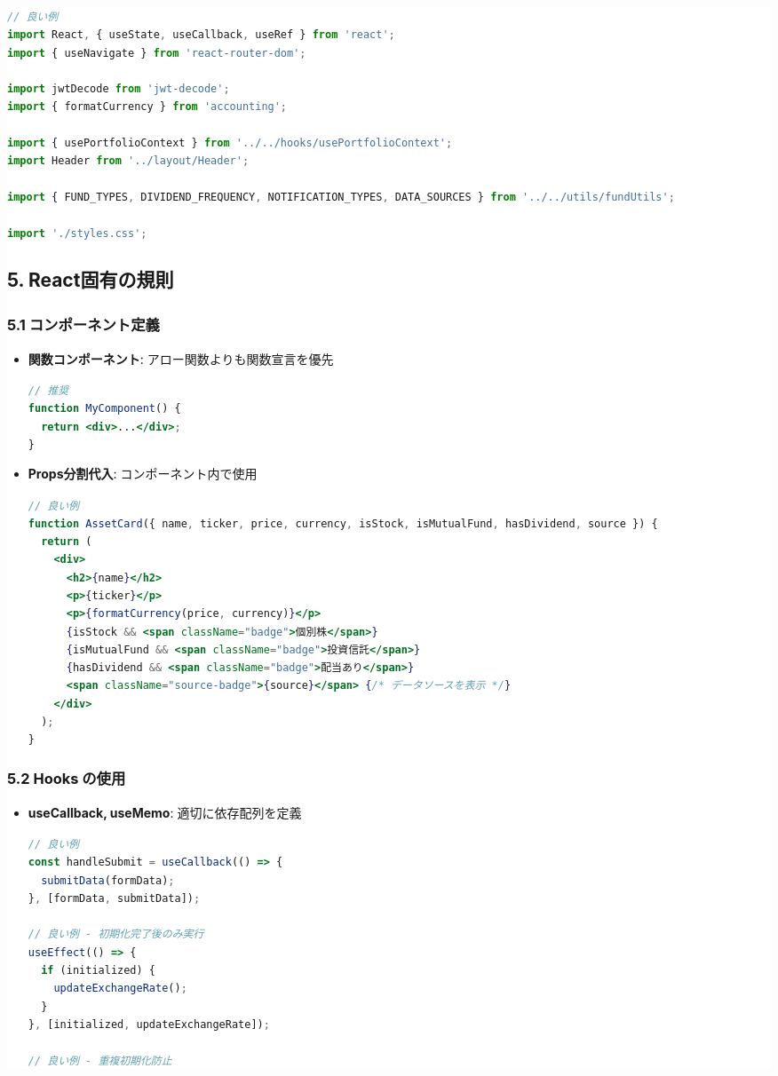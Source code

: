   ```javascript
  // 良い例
  import React, { useState, useCallback, useRef } from 'react';
  import { useNavigate } from 'react-router-dom';
  
  import jwtDecode from 'jwt-decode';
  import { formatCurrency } from 'accounting';
  
  import { usePortfolioContext } from '../../hooks/usePortfolioContext';
  import Header from '../layout/Header';
  
  import { FUND_TYPES, DIVIDEND_FREQUENCY, NOTIFICATION_TYPES, DATA_SOURCES } from '../../utils/fundUtils';
  
  import './styles.css';
  ```

## 5. React固有の規則

### 5.1 コンポーネント定義

- **関数コンポーネント**: アロー関数よりも関数宣言を優先
  ```jsx
  // 推奨
  function MyComponent() {
    return <div>...</div>;
  }
  ```

- **Props分割代入**: コンポーネント内で使用
  ```jsx
  // 良い例
  function AssetCard({ name, ticker, price, currency, isStock, isMutualFund, hasDividend, source }) {
    return (
      <div>
        <h2>{name}</h2>
        <p>{ticker}</p>
        <p>{formatCurrency(price, currency)}</p>
        {isStock && <span className="badge">個別株</span>}
        {isMutualFund && <span className="badge">投資信託</span>}
        {hasDividend && <span className="badge">配当あり</span>}
        <span className="source-badge">{source}</span> {/* データソースを表示 */}
      </div>
    );
  }
  ```

### 5.2 Hooks の使用

- **useCallback, useMemo**: 適切に依存配列を定義
  ```jsx
  // 良い例
  const handleSubmit = useCallback(() => {
    submitData(formData);
  }, [formData, submitData]);
  
  // 良い例 - 初期化完了後のみ実行
  useEffect(() => {
    if (initialized) {
      updateExchangeRate();
    }
  }, [initialized, updateExchangeRate]);
  
  // 良い例 - 重複初期化防止
  ```